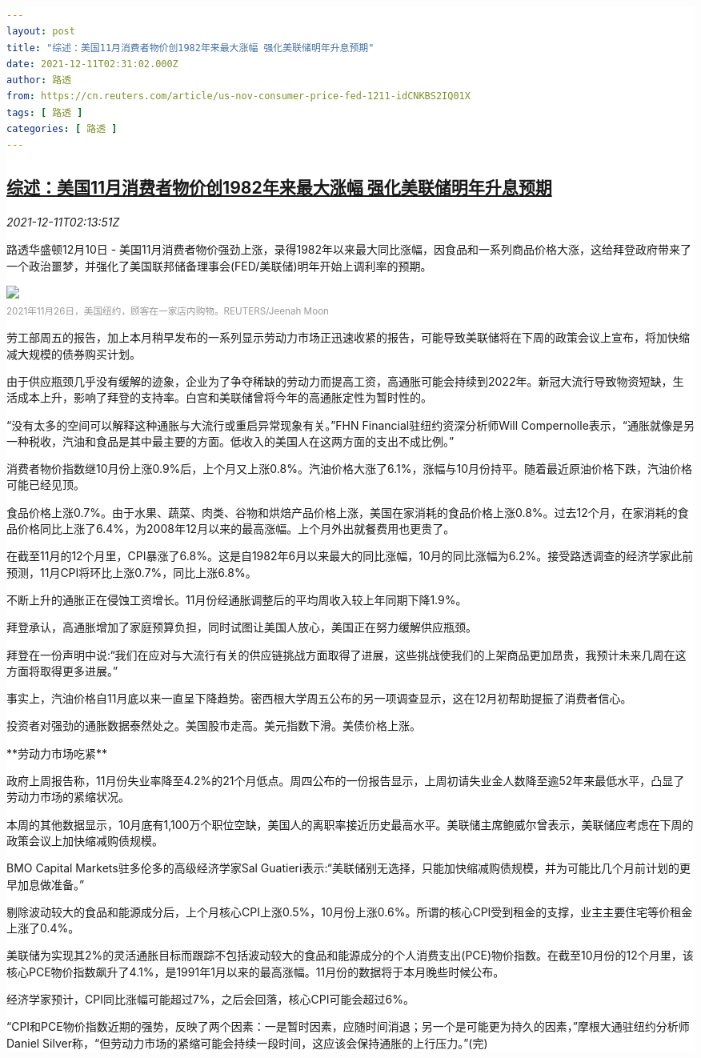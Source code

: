 ```yaml
---
layout: post
title: "综述：美国11月消费者物价创1982年来最大涨幅 强化美联储明年升息预期"
date: 2021-12-11T02:31:02.000Z
author: 路透
from: https://cn.reuters.com/article/us-nov-consumer-price-fed-1211-idCNKBS2IQ01X
tags: [ 路透 ]
categories: [ 路透 ]
---
```


[综述：美国11月消费者物价创1982年来最大涨幅 强化美联储明年升息预期](https://cn.reuters.com/article/us-nov-consumer-price-fed-1211-idCNKBS2IQ01X)
------

<div>
<div><i>2021-12-11T02:13:51Z</i></div><p>路透华盛顿12月10日 - 美国11月消费者物价强劲上涨，录得1982年以来最大同比涨幅，因食品和一系列商品价格大涨，这给拜登政府带来了一个政治噩梦，并强化了美国联邦储备理事会(FED/美联储)明年开始上调利率的预期。</p><img src="https://static.reuters.com/resources/r/?m=02&d=20211211&t=2&i=1584333239&r=LYNXMPEHBA00R" width="100%"><div><small style="color: #999;">2021年11月26日，美国纽约，顾客在一家店内购物。REUTERS/Jeenah Moon</small></div><p>劳工部周五的报告，加上本月稍早发布的一系列显示劳动力市场正迅速收紧的报告，可能导致美联储将在下周的政策会议上宣布，将加快缩减大规模的债券购买计划。</p><p>由于供应瓶颈几乎没有缓解的迹象，企业为了争夺稀缺的劳动力而提高工资，高通胀可能会持续到2022年。新冠大流行导致物资短缺，生活成本上升，影响了拜登的支持率。白宫和美联储曾将今年的高通胀定性为暂时性的。</p><p>“没有太多的空间可以解释这种通胀与大流行或重启异常现象有关。”FHN Financial驻纽约资深分析师Will Compernolle表示，“通胀就像是另一种税收，汽油和食品是其中最主要的方面。低收入的美国人在这两方面的支出不成比例。”</p><p>消费者物价指数继10月份上涨0.9%后，上个月又上涨0.8%。汽油价格大涨了6.1%，涨幅与10月份持平。随着最近原油价格下跌，汽油价格可能已经见顶。</p><p>食品价格上涨0.7%。由于水果、蔬菜、肉类、谷物和烘焙产品价格上涨，美国在家消耗的食品价格上涨0.8%。过去12个月，在家消耗的食品价格同比上涨了6.4%，为2008年12月以来的最高涨幅。上个月外出就餐费用也更贵了。</p><p>在截至11月的12个月里，CPI暴涨了6.8%。这是自1982年6月以来最大的同比涨幅，10月的同比涨幅为6.2%。接受路透调查的经济学家此前预测，11月CPI将环比上涨0.7%，同比上涨6.8%。</p><p>不断上升的通胀正在侵蚀工资增长。11月份经通胀调整后的平均周收入较上年同期下降1.9%。</p><p>拜登承认，高通胀增加了家庭预算负担，同时试图让美国人放心，美国正在努力缓解供应瓶颈。</p><p>拜登在一份声明中说:“我们在应对与大流行有关的供应链挑战方面取得了进展，这些挑战使我们的上架商品更加昂贵，我预计未来几周在这方面将取得更多进展。”</p><p>事实上，汽油价格自11月底以来一直呈下降趋势。密西根大学周五公布的另一项调查显示，这在12月初帮助提振了消费者信心。</p><p>投资者对强劲的通胀数据泰然处之。美国股市走高。美元指数下滑。美债价格上涨。</p><p>**劳动力市场吃紧**</p><p>政府上周报告称，11月份失业率降至4.2%的21个月低点。周四公布的一份报告显示，上周初请失业金人数降至逾52年来最低水平，凸显了劳动力市场的紧缩状况。</p><p>本周的其他数据显示，10月底有1,100万个职位空缺，美国人的离职率接近历史最高水平。美联储主席鲍威尔曾表示，美联储应考虑在下周的政策会议上加快缩减购债规模。</p><p>BMO Capital Markets驻多伦多的高级经济学家Sal Guatieri表示:“美联储别无选择，只能加快缩减购债规模，并为可能比几个月前计划的更早加息做准备。”</p><p>剔除波动较大的食品和能源成分后，上个月核心CPI上涨0.5%，10月份上涨0.6%。所谓的核心CPI受到租金的支撑，业主主要住宅等价租金上涨了0.4%。</p><p>美联储为实现其2%的灵活通胀目标而跟踪不包括波动较大的食品和能源成分的个人消费支出(PCE)物价指数。在截至10月份的12个月里，该核心PCE物价指数飙升了4.1%，是1991年1月以来的最高涨幅。11月份的数据将于本月晚些时候公布。</p><p>经济学家预计，CPI同比涨幅可能超过7%，之后会回落，核心CPI可能会超过6%。</p><p>“CPI和PCE物价指数近期的强势，反映了两个因素：一是暂时因素，应随时间消退；另一个是可能更为持久的因素，”摩根大通驻纽约分析师Daniel Silver称，“但劳动力市场的紧缩可能会持续一段时间，这应该会保持通胀的上行压力。”(完)</p>
</div>
